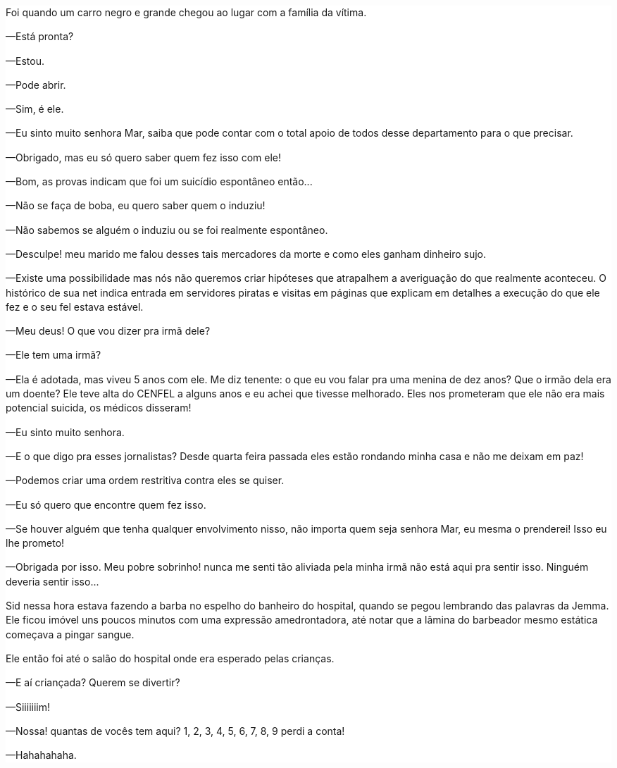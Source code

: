 Foi quando um carro negro e grande chegou ao lugar com a família da vítima.

—Está pronta?

—Estou.

—Pode abrir.

—Sim, é ele.

—Eu sinto muito senhora Mar, saiba que pode contar com o total apoio de todos desse departamento para o que precisar.

—Obrigado, mas eu só quero saber quem fez isso com ele!

—Bom, as provas indicam que foi um suicídio espontâneo então...

—Não se faça de boba, eu quero saber quem o induziu!

—Não sabemos se alguém o induziu ou se foi realmente espontâneo.

—Desculpe! meu marido me falou desses tais mercadores da morte e como eles ganham dinheiro sujo.

—Existe uma possibilidade mas nós não queremos criar hipóteses que atrapalhem a averiguação do que realmente aconteceu. O histórico de sua net indica entrada em servidores piratas e visitas em páginas que explicam em detalhes a execução do que ele fez e o seu fel estava estável.

—Meu deus! O que vou dizer pra irmã dele?

—Ele tem uma irmã?

—Ela é adotada, mas viveu 5 anos com ele. Me diz tenente: o que eu vou falar pra uma menina de dez anos? Que o irmão dela era um doente? Ele teve alta do CENFEL a alguns anos e eu achei que tivesse melhorado. Eles nos prometeram que ele não era mais potencial suicida, os médicos disseram!

—Eu sinto muito senhora.

—E o que digo pra esses jornalistas? Desde quarta feira passada eles estão rondando minha casa e não me deixam em paz!

—Podemos criar uma ordem restritiva contra eles se quiser.

—Eu só quero que encontre quem fez isso.

—Se houver alguém que tenha qualquer envolvimento nisso, não importa quem seja senhora Mar, eu mesma o prenderei! Isso eu lhe prometo!

—Obrigada por isso. Meu pobre sobrinho! nunca me senti tão aliviada pela minha irmã não está aqui pra sentir isso. Ninguém deveria sentir isso...

Sid nessa hora estava fazendo a barba no espelho do banheiro do hospital, quando se pegou lembrando das palavras da Jemma. Ele ficou imóvel uns poucos minutos com uma expressão amedrontadora, até notar que a lâmina do barbeador mesmo estática começava a pingar sangue.

Ele então foi até o salão do hospital onde era esperado pelas crianças.

—E aí criançada? Querem se divertir?

—Siiiiiiim!

—Nossa! quantas de vocês tem aqui? 1, 2, 3, 4, 5, 6, 7, 8, 9 perdi a conta!

—Hahahahaha.
